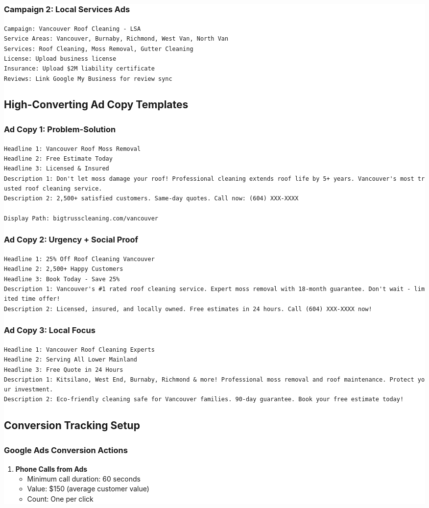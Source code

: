 ### **Campaign 2: Local Services Ads**
```
Campaign: Vancouver Roof Cleaning - LSA
Service Areas: Vancouver, Burnaby, Richmond, West Van, North Van
Services: Roof Cleaning, Moss Removal, Gutter Cleaning
License: Upload business license
Insurance: Upload $2M liability certificate
Reviews: Link Google My Business for review sync
```

## High-Converting Ad Copy Templates

### **Ad Copy 1: Problem-Solution**
```
Headline 1: Vancouver Roof Moss Removal
Headline 2: Free Estimate Today
Headline 3: Licensed & Insured
Description 1: Don't let moss damage your roof! Professional cleaning extends roof life by 5+ years. Vancouver's most trusted roof cleaning service.
Description 2: 2,500+ satisfied customers. Same-day quotes. Call now: (604) XXX-XXXX

Display Path: bigtrusscleaning.com/vancouver
```

### **Ad Copy 2: Urgency + Social Proof**
```
Headline 1: 25% Off Roof Cleaning Vancouver
Headline 2: 2,500+ Happy Customers
Headline 3: Book Today - Save 25%
Description 1: Vancouver's #1 rated roof cleaning service. Expert moss removal with 18-month guarantee. Don't wait - limited time offer!
Description 2: Licensed, insured, and locally owned. Free estimates in 24 hours. Call (604) XXX-XXXX now!
```

### **Ad Copy 3: Local Focus**
```
Headline 1: Vancouver Roof Cleaning Experts
Headline 2: Serving All Lower Mainland
Headline 3: Free Quote in 24 Hours
Description 1: Kitsilano, West End, Burnaby, Richmond & more! Professional moss removal and roof maintenance. Protect your investment.
Description 2: Eco-friendly cleaning safe for Vancouver families. 90-day guarantee. Book your free estimate today!
```

## Conversion Tracking Setup

### **Google Ads Conversion Actions**
1. **Phone Calls from Ads**
   - Minimum call duration: 60 seconds
   - Value: $150 (average customer value)
   - Count: One per click
